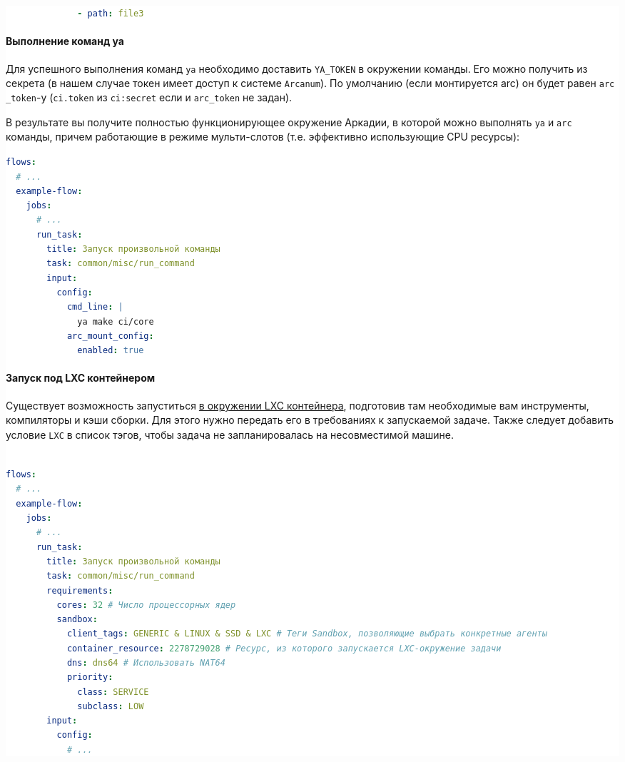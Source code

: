 ```yaml
              - path: file3
```

#### Выполнение команд ya

Для успешного выполнения команд `ya` необходимо доставить `YA_TOKEN` в окружении команды.
Его можно получить из секрета (в нашем случае токен имеет доступ к системе `Arcanum`). По умолчанию (если монтируется arc) он будет равен `arc_token`-у (`ci.token` из `ci:secret` если и `arc_token` не задан).

В результате вы получите полностью функционирующее окружение Аркадии, в которой можно выполнять `ya` и `arc` команды, причем работающие в режиме мульти-слотов (т.е. эффективно использующие CPU ресурсы):

```yaml
flows:
  # ...
  example-flow:
    jobs:
      # ...
      run_task:
        title: Запуск произвольной команды
        task: common/misc/run_command
        input:
          config:
            cmd_line: |
              ya make ci/core
            arc_mount_config:
              enabled: true
```

#### Запуск под LXC контейнером

Существует возможность запуститься [в окружении LXC контейнера](https://docs.yandex-team.ru/ci/requirement#lxc), подготовив там необходимые вам инструменты, компиляторы и кэши сборки.
Для этого нужно передать его в требованиях к запускаемой задаче.
Также следует добавить условие `LXC` в список тэгов, чтобы задача не запланировалась на несовместимой машине.

```yaml

flows:
  # ...
  example-flow:
    jobs:
      # ...
      run_task:
        title: Запуск произвольной команды
        task: common/misc/run_command
        requirements:
          cores: 32 # Число процессорных ядер
          sandbox:
            client_tags: GENERIC & LINUX & SSD & LXC # Теги Sandbox, позволяющие выбрать конкретные агенты
            container_resource: 2278729028 # Ресурс, из которого запускается LXC-окружение задачи
            dns: dns64 # Использовать NAT64
            priority:
              class: SERVICE
              subclass: LOW
        input:
          config:
            # ...
```
